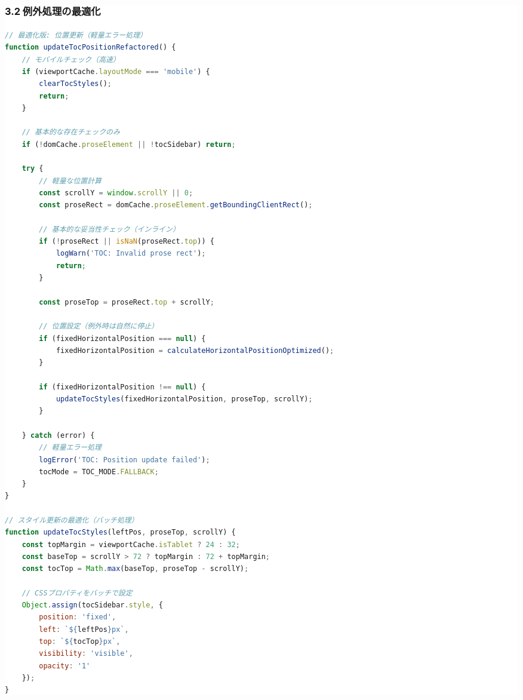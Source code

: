 ### 3.2 例外処理の最適化

```javascript
// 最適化版: 位置更新（軽量エラー処理）
function updateTocPositionRefactored() {
    // モバイルチェック（高速）
    if (viewportCache.layoutMode === 'mobile') {
        clearTocStyles();
        return;
    }
    
    // 基本的な存在チェックのみ
    if (!domCache.proseElement || !tocSidebar) return;
    
    try {
        // 軽量な位置計算
        const scrollY = window.scrollY || 0;
        const proseRect = domCache.proseElement.getBoundingClientRect();
        
        // 基本的な妥当性チェック（インライン）
        if (!proseRect || isNaN(proseRect.top)) {
            logWarn('TOC: Invalid prose rect');
            return;
        }
        
        const proseTop = proseRect.top + scrollY;
        
        // 位置設定（例外時は自然に停止）
        if (fixedHorizontalPosition === null) {
            fixedHorizontalPosition = calculateHorizontalPositionOptimized();
        }
        
        if (fixedHorizontalPosition !== null) {
            updateTocStyles(fixedHorizontalPosition, proseTop, scrollY);
        }
        
    } catch (error) {
        // 軽量エラー処理
        logError('TOC: Position update failed');
        tocMode = TOC_MODE.FALLBACK;
    }
}

// スタイル更新の最適化（バッチ処理）
function updateTocStyles(leftPos, proseTop, scrollY) {
    const topMargin = viewportCache.isTablet ? 24 : 32;
    const baseTop = scrollY > 72 ? topMargin : 72 + topMargin;
    const tocTop = Math.max(baseTop, proseTop - scrollY);
    
    // CSSプロパティをバッチで設定
    Object.assign(tocSidebar.style, {
        position: 'fixed',
        left: `${leftPos}px`,
        top: `${tocTop}px`,
        visibility: 'visible',
        opacity: '1'
    });
}
```
